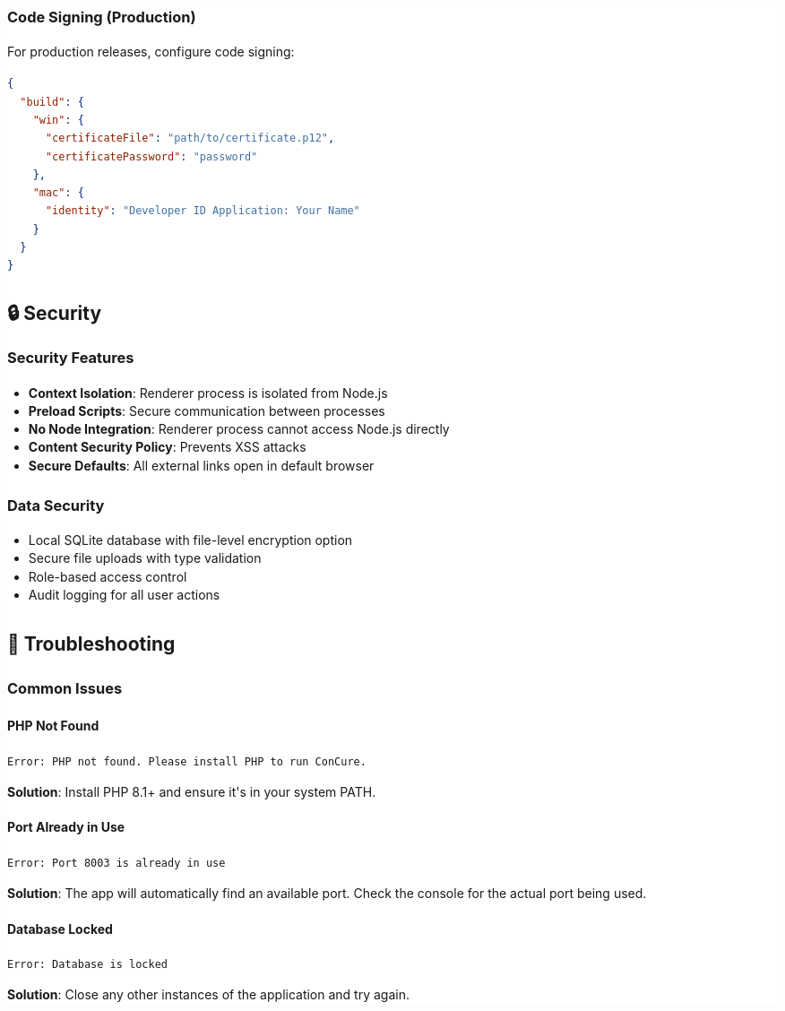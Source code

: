 ### Code Signing (Production)
For production releases, configure code signing:

```json
{
  "build": {
    "win": {
      "certificateFile": "path/to/certificate.p12",
      "certificatePassword": "password"
    },
    "mac": {
      "identity": "Developer ID Application: Your Name"
    }
  }
}
```

## 🔒 Security

### Security Features
- **Context Isolation**: Renderer process is isolated from Node.js
- **Preload Scripts**: Secure communication between processes
- **No Node Integration**: Renderer process cannot access Node.js directly
- **Content Security Policy**: Prevents XSS attacks
- **Secure Defaults**: All external links open in default browser

### Data Security
- Local SQLite database with file-level encryption option
- Secure file uploads with type validation
- Role-based access control
- Audit logging for all user actions

## 🐛 Troubleshooting

### Common Issues

#### PHP Not Found
```
Error: PHP not found. Please install PHP to run ConCure.
```
**Solution**: Install PHP 8.1+ and ensure it's in your system PATH.

#### Port Already in Use
```
Error: Port 8003 is already in use
```
**Solution**: The app will automatically find an available port. Check the console for the actual port being used.

#### Database Locked
```
Error: Database is locked
```
**Solution**: Close any other instances of the application and try again.
